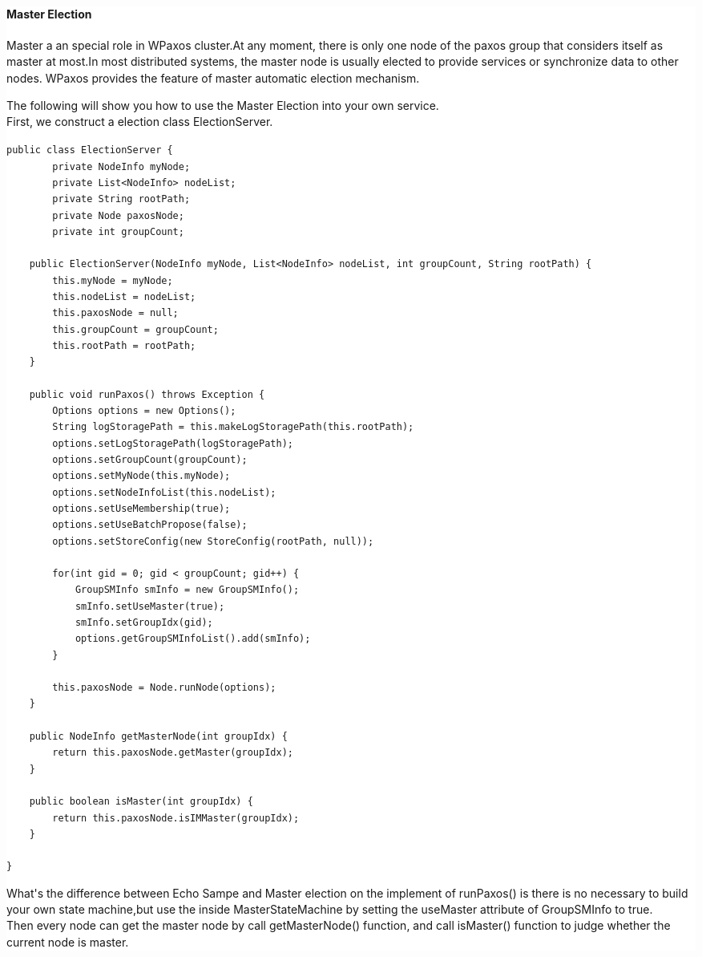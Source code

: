 #### Master Election  
Master a an special role in WPaxos cluster.At any moment, there is only one node of the paxos group that considers itself as master at most.In most distributed systems, the master node is usually elected to provide services or synchronize data to other nodes. WPaxos provides the feature of master automatic election mechanism.  

The following will show you how to use the Master Election into your own service.  
First, we construct a election class ElectionServer.  

```
public class ElectionServer {
    	private NodeInfo myNode;
    	private List<NodeInfo> nodeList;
    	private String rootPath;
    	private Node paxosNode;
    	private int groupCount;

	public ElectionServer(NodeInfo myNode, List<NodeInfo> nodeList, int groupCount, String rootPath) {
		this.myNode = myNode;
		this.nodeList = nodeList;
		this.paxosNode = null;
		this.groupCount = groupCount;
		this.rootPath = rootPath;
	}
	
	public void runPaxos() throws Exception {
		Options options = new Options();
		String logStoragePath = this.makeLogStoragePath(this.rootPath);
		options.setLogStoragePath(logStoragePath);
		options.setGroupCount(groupCount);
		options.setMyNode(this.myNode);
		options.setNodeInfoList(this.nodeList);
		options.setUseMembership(true);
		options.setUseBatchPropose(false);
		options.setStoreConfig(new StoreConfig(rootPath, null));
		
		for(int gid = 0; gid < groupCount; gid++) {
			GroupSMInfo smInfo = new GroupSMInfo();
			smInfo.setUseMaster(true);
			smInfo.setGroupIdx(gid);
			options.getGroupSMInfoList().add(smInfo);
		}
		
		this.paxosNode = Node.runNode(options);
	}
	
	public NodeInfo getMasterNode(int groupIdx) {
		return this.paxosNode.getMaster(groupIdx);
	}
	
	public boolean isMaster(int groupIdx) {
		return this.paxosNode.isIMMaster(groupIdx);
	}

}
```
What's the difference between Echo Sampe and Master election on the implement of runPaxos() is there is no necessary to build your own state machine,but use the inside MasterStateMachine by setting the useMaster attribute of GroupSMInfo to true.  
Then every node can get the master node by call getMasterNode() function, and call isMaster() function to judge whether the current node is master.  
